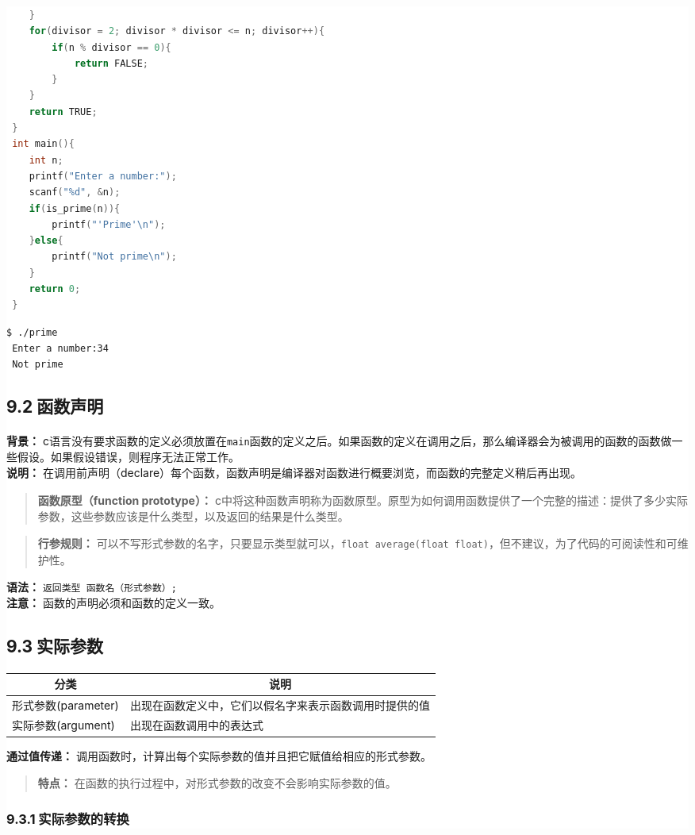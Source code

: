 ```c
 	}
 	for(divisor = 2; divisor * divisor <= n; divisor++){
 		if(n % divisor == 0){
 			return FALSE;
 		}
 	}
 	return TRUE;
 }
 int main(){
 	int n;
 	printf("Enter a number:");
 	scanf("%d", &n);
 	if(is_prime(n)){
 		printf("'Prime'\n");
 	}else{
 		printf("Not prime\n");
 	}
 	return 0;
 }
```

```bash
$ ./prime
 Enter a number:34
 Not prime
```

## 9.2	函数声明

**背景：** c语言没有要求函数的定义必须放置在`main`函数的定义之后。如果函数的定义在调用之后，那么编译器会为被调用的函数的函数做一些假设。如果假设错误，则程序无法正常工作。  
**说明：** 在调用前声明（declare）每个函数，函数声明是编译器对函数进行概要浏览，而函数的完整定义稍后再出现。

>**函数原型（function prototype）：** c中将这种函数声明称为函数原型。原型为如何调用函数提供了一个完整的描述：提供了多少实际参数，这些参数应该是什么类型，以及返回的结果是什么类型。

>**行参规则：** 可以不写形式参数的名字，只要显示类型就可以，`float average(float float)`，但不建议，为了代码的可阅读性和可维护性。

**语法：** `返回类型 函数名（形式参数）;`  
**注意：** 函数的声明必须和函数的定义一致。

## 9.3	实际参数

|分类|说明|
|---|---|
|形式参数(parameter)|出现在函数定义中，它们以假名字来表示函数调用时提供的值|
|实际参数(argument)|出现在函数调用中的表达式|

**通过值传递：** 调用函数时，计算出每个实际参数的值并且把它赋值给相应的形式参数。

>**特点：** 在函数的执行过程中，对形式参数的改变不会影响实际参数的值。

### 9.3.1	实际参数的转换
